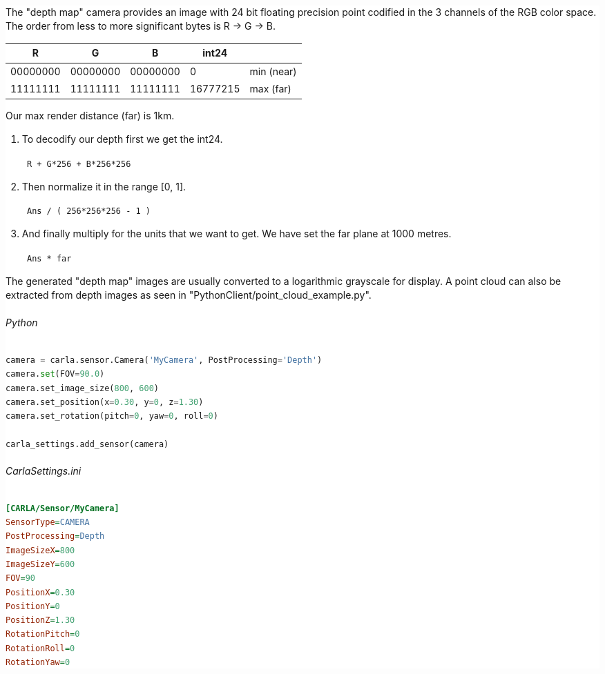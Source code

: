 The "depth map" camera provides an image with 24 bit floating precision point
codified in the 3 channels of the RGB color space. The order from less to more
significant bytes is R -> G -> B.

| R        | G        | B        | int24    |            |
|----------|----------|----------|----------|------------|
| 00000000 | 00000000 | 00000000 | 0        | min (near) |
| 11111111 | 11111111 | 11111111 | 16777215 | max (far)  |

Our max render distance (far) is 1km.

1. To decodify our depth first we get the int24.

        R + G*256 + B*256*256

2. Then normalize it in the range [0, 1].

        Ans / ( 256*256*256 - 1 )

3. And finally multiply for the units that we want to get. We have set the far plane at 1000 metres.

        Ans * far

The generated "depth map" images are usually converted to a logarithmic
grayscale for display. A point cloud can also be extracted from depth images as
seen in "PythonClient/point_cloud_example.py".

<h6>Python</h6>

```py
camera = carla.sensor.Camera('MyCamera', PostProcessing='Depth')
camera.set(FOV=90.0)
camera.set_image_size(800, 600)
camera.set_position(x=0.30, y=0, z=1.30)
camera.set_rotation(pitch=0, yaw=0, roll=0)

carla_settings.add_sensor(camera)
```

<h6>CarlaSettings.ini</h6>

```ini
[CARLA/Sensor/MyCamera]
SensorType=CAMERA
PostProcessing=Depth
ImageSizeX=800
ImageSizeY=600
FOV=90
PositionX=0.30
PositionY=0
PositionZ=1.30
RotationPitch=0
RotationRoll=0
RotationYaw=0
```


[clientexamplelink]: https://github.com/carla-simulator/carla/blob/master/PythonClient/client_example.py
[settingslink]: https://github.com/carla-simulator/carla/blob/master/Docs/Example.CarlaSettings.ini
[imgconvlink]: https://github.com/carla-simulator/carla/tree/master/Util/ImageConverter
[postprolink]: https://docs.unrealengine.com/latest/INT/Engine/Rendering/PostProcessEffects/
